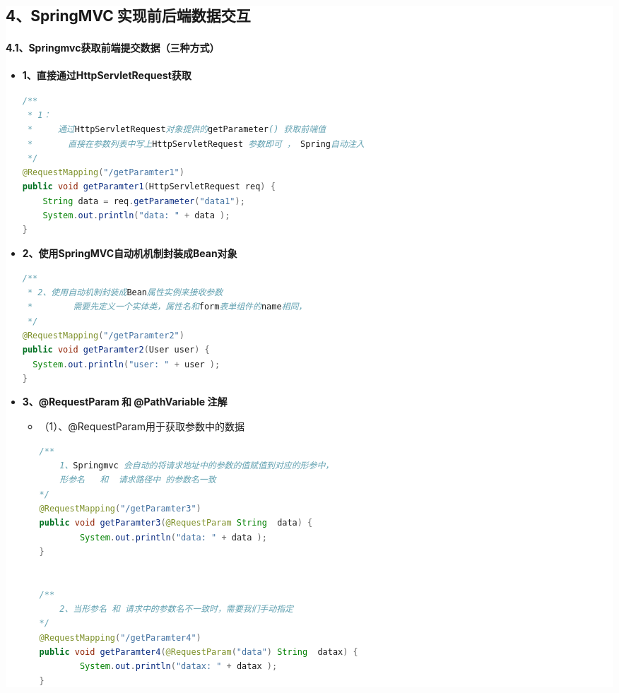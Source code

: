   ~~~java
  ~~~



## 4、SpringMVC 实现前后端数据交互

#### 4.1、Springmvc获取前端提交数据（三种方式）

- **1、直接通过HttpServletRequest获取**

  ~~~java
  /**
   * 1：   
   *     通过HttpServletRequest对象提供的getParameter() 获取前端值
   * 	   直接在参数列表中写上HttpServletRequest 参数即可 ， Spring自动注入
   */
  @RequestMapping("/getParamter1")
  public void getParamter1(HttpServletRequest req) {
      String data = req.getParameter("data1");
      System.out.println("data: " + data );
  }
  ~~~

- **2、使用SpringMVC自动机机制封装成Bean对象**

  ~~~java
  /**
   * 2、使用自动机制封装成Bean属性实例来接收参数
   *		需要先定义一个实体类，属性名和form表单组件的name相同，
   */
  @RequestMapping("/getParamter2")
  public void getParamter2(User user) {
  	System.out.println("user: " + user );
  }
  ~~~

- **3、@RequestParam  和  @PathVariable 注解**

  - （1）、@RequestParam用于获取参数中的数据

    ~~~java
    /**
    	1、Springmvc 会自动的将请求地址中的参数的值赋值到对应的形参中，
    	形参名   和  请求路径中 的参数名一致
    */
    @RequestMapping("/getParamter3")
    public void getParamter3(@RequestParam String  data) {
    		System.out.println("data: " + data );
    }
    
    
    /**
    	2、当形参名 和 请求中的参数名不一致时，需要我们手动指定
    */
    @RequestMapping("/getParamter4")
    public void getParamter4(@RequestParam("data") String  datax) {
    		System.out.println("datax: " + datax );
    }
    